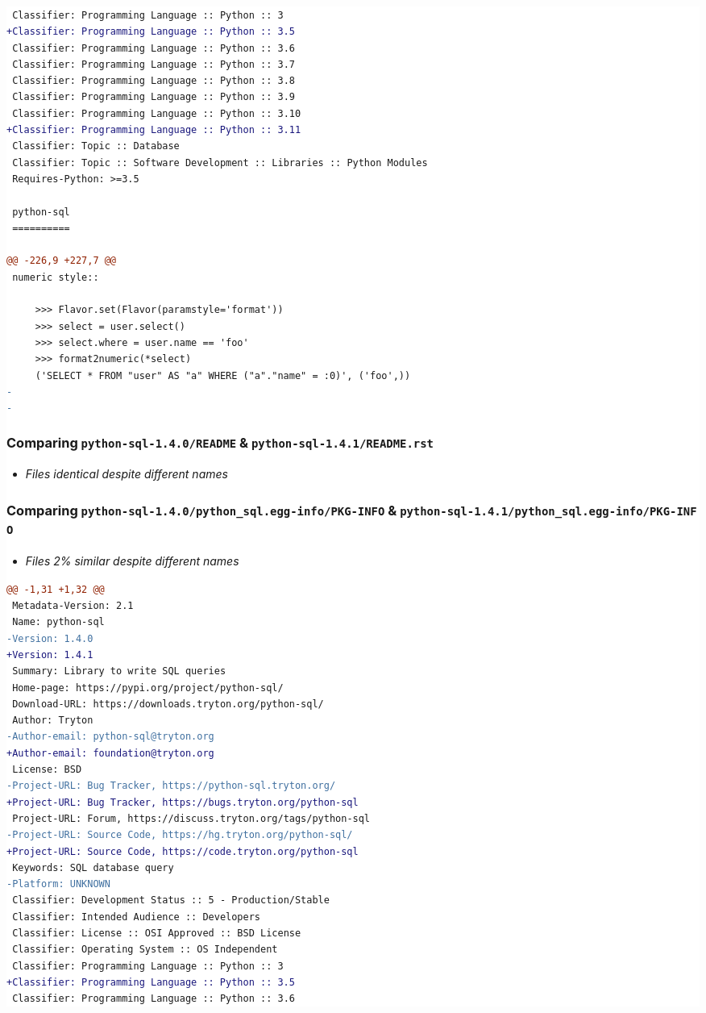 ```diff
 Classifier: Programming Language :: Python :: 3
+Classifier: Programming Language :: Python :: 3.5
 Classifier: Programming Language :: Python :: 3.6
 Classifier: Programming Language :: Python :: 3.7
 Classifier: Programming Language :: Python :: 3.8
 Classifier: Programming Language :: Python :: 3.9
 Classifier: Programming Language :: Python :: 3.10
+Classifier: Programming Language :: Python :: 3.11
 Classifier: Topic :: Database
 Classifier: Topic :: Software Development :: Libraries :: Python Modules
 Requires-Python: >=3.5
 
 python-sql
 ==========
 
@@ -226,9 +227,7 @@
 numeric style::
 
     >>> Flavor.set(Flavor(paramstyle='format'))
     >>> select = user.select()
     >>> select.where = user.name == 'foo'
     >>> format2numeric(*select)
     ('SELECT * FROM "user" AS "a" WHERE ("a"."name" = :0)', ('foo',))
-
-
```

### Comparing `python-sql-1.4.0/README` & `python-sql-1.4.1/README.rst`

 * *Files identical despite different names*

### Comparing `python-sql-1.4.0/python_sql.egg-info/PKG-INFO` & `python-sql-1.4.1/python_sql.egg-info/PKG-INFO`

 * *Files 2% similar despite different names*

```diff
@@ -1,31 +1,32 @@
 Metadata-Version: 2.1
 Name: python-sql
-Version: 1.4.0
+Version: 1.4.1
 Summary: Library to write SQL queries
 Home-page: https://pypi.org/project/python-sql/
 Download-URL: https://downloads.tryton.org/python-sql/
 Author: Tryton
-Author-email: python-sql@tryton.org
+Author-email: foundation@tryton.org
 License: BSD
-Project-URL: Bug Tracker, https://python-sql.tryton.org/
+Project-URL: Bug Tracker, https://bugs.tryton.org/python-sql
 Project-URL: Forum, https://discuss.tryton.org/tags/python-sql
-Project-URL: Source Code, https://hg.tryton.org/python-sql/
+Project-URL: Source Code, https://code.tryton.org/python-sql
 Keywords: SQL database query
-Platform: UNKNOWN
 Classifier: Development Status :: 5 - Production/Stable
 Classifier: Intended Audience :: Developers
 Classifier: License :: OSI Approved :: BSD License
 Classifier: Operating System :: OS Independent
 Classifier: Programming Language :: Python :: 3
+Classifier: Programming Language :: Python :: 3.5
 Classifier: Programming Language :: Python :: 3.6
```